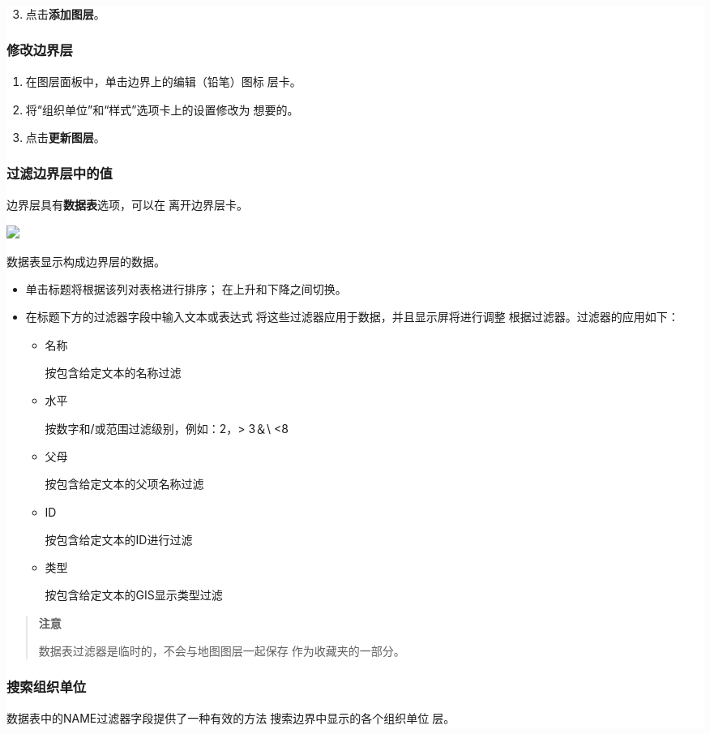 3.  点击**添加图层**。

### 修改边界层

1.  在图层面板中，单击边界上的编辑（铅笔）图标
    层卡。

2.  将“组织单位”和“样式”选项卡上的设置修改为
    想要的。

3.  点击**更新图层**。

### 过滤边界层中的值

边界层具有**数据表**选项，可以在
离开边界层卡。

![](resources/images/maps/maps_bound_layer_data_table.png)

数据表显示构成边界层的数据。

- 单击标题将根据该列对表格进行排序；
  在上升和下降之间切换。

- 在标题下方的过滤器字段中输入文本或表达式
  将这些过滤器应用于数据，并且显示屏将进行调整
  根据过滤器。过滤器的应用如下：

  - 名称

    按包含给定文本的名称过滤

  - 水平

    按数字和/或范围过滤级别，例如：2，\> 3＆\ <8

  - 父母

    按包含给定文本的父项名称过滤

  - ID

    按包含给定文本的ID进行过滤

  - 类型

    按包含给定文本的GIS显示类型过滤

> **注意**
>
>数据表过滤器是临时的，不会与地图图层一起保存
>作为收藏夹的一部分。

### 搜索组织单位

数据表中的NAME过滤器字段提供了一种有效的方法
搜索边界中显示的各个组织单位
层。
